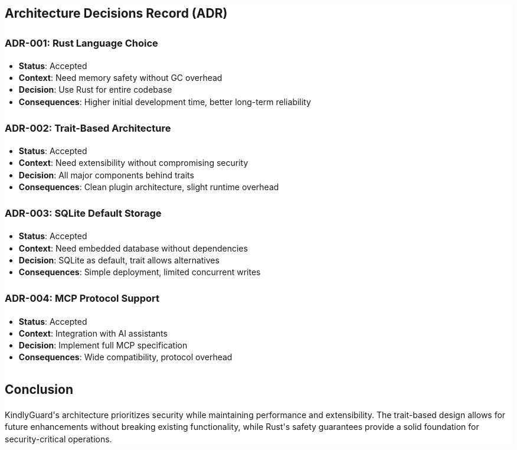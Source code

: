 ## Architecture Decisions Record (ADR)

### ADR-001: Rust Language Choice
- **Status**: Accepted
- **Context**: Need memory safety without GC overhead
- **Decision**: Use Rust for entire codebase
- **Consequences**: Higher initial development time, better long-term reliability

### ADR-002: Trait-Based Architecture
- **Status**: Accepted
- **Context**: Need extensibility without compromising security
- **Decision**: All major components behind traits
- **Consequences**: Clean plugin architecture, slight runtime overhead

### ADR-003: SQLite Default Storage
- **Status**: Accepted
- **Context**: Need embedded database without dependencies
- **Decision**: SQLite as default, trait allows alternatives
- **Consequences**: Simple deployment, limited concurrent writes

### ADR-004: MCP Protocol Support
- **Status**: Accepted
- **Context**: Integration with AI assistants
- **Decision**: Implement full MCP specification
- **Consequences**: Wide compatibility, protocol overhead

## Conclusion

KindlyGuard's architecture prioritizes security while maintaining performance and extensibility. The trait-based design allows for future enhancements without breaking existing functionality, while Rust's safety guarantees provide a solid foundation for security-critical operations.